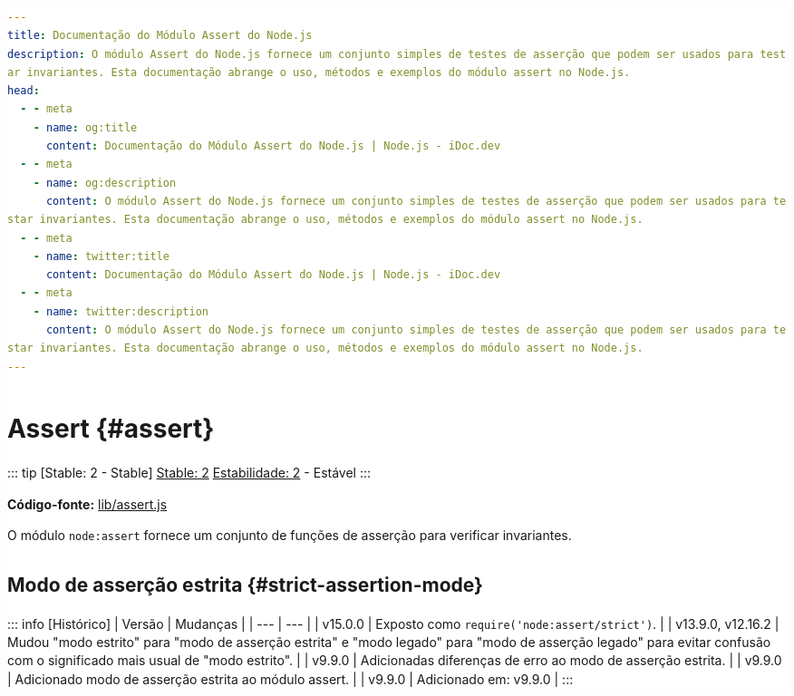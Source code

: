 ```yaml
---
title: Documentação do Módulo Assert do Node.js
description: O módulo Assert do Node.js fornece um conjunto simples de testes de asserção que podem ser usados para testar invariantes. Esta documentação abrange o uso, métodos e exemplos do módulo assert no Node.js.
head:
  - - meta
    - name: og:title
      content: Documentação do Módulo Assert do Node.js | Node.js - iDoc.dev
  - - meta
    - name: og:description
      content: O módulo Assert do Node.js fornece um conjunto simples de testes de asserção que podem ser usados para testar invariantes. Esta documentação abrange o uso, métodos e exemplos do módulo assert no Node.js.
  - - meta
    - name: twitter:title
      content: Documentação do Módulo Assert do Node.js | Node.js - iDoc.dev
  - - meta
    - name: twitter:description
      content: O módulo Assert do Node.js fornece um conjunto simples de testes de asserção que podem ser usados para testar invariantes. Esta documentação abrange o uso, métodos e exemplos do módulo assert no Node.js.
---
```



# Assert {#assert}

::: tip [Stable: 2 - Stable]
[Stable: 2](/pt/nodejs/api/documentation#stability-index) [Estabilidade: 2](/pt/nodejs/api/documentation#stability-index) - Estável
:::

**Código-fonte:** [lib/assert.js](https://github.com/nodejs/node/blob/v23.5.0/lib/assert.js)

O módulo `node:assert` fornece um conjunto de funções de asserção para verificar invariantes.

## Modo de asserção estrita {#strict-assertion-mode}

::: info [Histórico]
| Versão | Mudanças |
| --- | --- |
| v15.0.0 | Exposto como `require('node:assert/strict')`. |
| v13.9.0, v12.16.2 | Mudou "modo estrito" para "modo de asserção estrita" e "modo legado" para "modo de asserção legado" para evitar confusão com o significado mais usual de "modo estrito". |
| v9.9.0 | Adicionadas diferenças de erro ao modo de asserção estrita. |
| v9.9.0 | Adicionado modo de asserção estrita ao módulo assert. |
| v9.9.0 | Adicionado em: v9.9.0 |
:::
